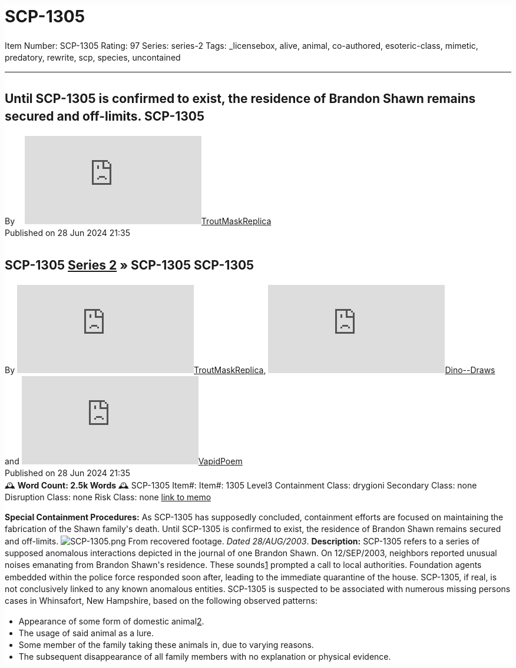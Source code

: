 # SCP-1305
Item Number: SCP-1305
Rating: 97
Series: series-2
Tags: _licensebox, alive, animal, co-authored, esoteric-class, mimetic, predatory, rewrite, scp, species, uncontained

---

Until SCP-1305 is confirmed to exist, the residence of Brandon Shawn remains secured and off-limits.
SCP-1305  
---  
Byㅤ [![TroutMaskReplica](https://www.wikidot.com/avatar.php?userid=5346544&amp;size=small&amp;timestamp=1751246029)](http://www.wikidot.com/user:info/troutmaskreplica)[TroutMaskReplica](http://www.wikidot.com/user:info/troutmaskreplica)  
Published on 28 Jun 2024 21:35  
  

SCP-1305
[Series 2](/scp-series-2) » SCP-1305
SCP-1305  
---  
By [![TroutMaskReplica](https://www.wikidot.com/avatar.php?userid=5346544&amp;size=small&amp;timestamp=1751246029)](http://www.wikidot.com/user:info/troutmaskreplica)[TroutMaskReplica](http://www.wikidot.com/user:info/troutmaskreplica), [![Dino--Draws](https://www.wikidot.com/avatar.php?userid=8229577&amp;size=small&amp;timestamp=1751246029)](http://www.wikidot.com/user:info/dino-draws)[Dino--Draws](http://www.wikidot.com/user:info/dino-draws) and [![VapidPoem](https://www.wikidot.com/avatar.php?userid=8631823&amp;size=small&amp;timestamp=1751246029)](http://www.wikidot.com/user:info/vapidpoem)[VapidPoem](http://www.wikidot.com/user:info/vapidpoem)  
Published on 28 Jun 2024 21:35  
🕰️ **Word Count: 2.5k Words** 🕰️
SCP-1305
Item#: Item#: 1305
Level3
Containment Class:
drygioni
Secondary Class:
none
Disruption Class:
none
Risk Class:
none
[link to memo](/classification-committee-memo)  

**Special Containment Procedures:** As SCP-1305 has supposedly concluded, containment efforts are focused on maintaining the fabrication of the Shawn family's death. Until SCP-1305 is confirmed to exist, the residence of Brandon Shawn remains secured and off-limits.
![SCP-1305.png](http://scp-wiki.wikidot.com/local--files/scp-1305/SCP-1305.png)
From recovered footage. _Dated 28/AUG/2003_.
**Description:** SCP-1305 refers to a series of supposed anomalous interactions depicted in the journal of one Brandon Shawn.
On 12/SEP/2003, neighbors reported unusual noises emanating from Brandon Shawn's residence. These sounds[1](javascript:;) prompted a call to local authorities. Foundation agents embedded within the police force responded soon after, leading to the immediate quarantine of the house.
SCP-1305, if real, is not conclusively linked to any known anomalous entities. SCP-1305 is suspected to be associated with numerous missing persons cases in Whinsafort, New Hampshire, based on the following observed patterns:
  * Appearance of some form of domestic animal[2](javascript:;).
  * The usage of said animal as a lure.
  * Some member of the family taking these animals in, due to varying reasons.
  * The subsequent disappearance of all family members with no explanation or physical evidence.
